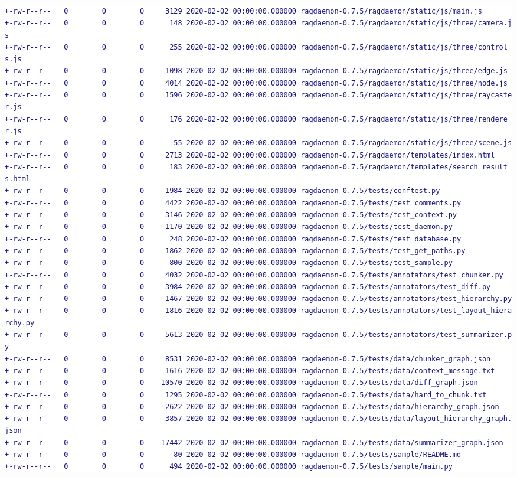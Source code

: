 ```diff
+-rw-r--r--   0        0        0     3129 2020-02-02 00:00:00.000000 ragdaemon-0.7.5/ragdaemon/static/js/main.js
+-rw-r--r--   0        0        0      148 2020-02-02 00:00:00.000000 ragdaemon-0.7.5/ragdaemon/static/js/three/camera.js
+-rw-r--r--   0        0        0      255 2020-02-02 00:00:00.000000 ragdaemon-0.7.5/ragdaemon/static/js/three/controls.js
+-rw-r--r--   0        0        0     1098 2020-02-02 00:00:00.000000 ragdaemon-0.7.5/ragdaemon/static/js/three/edge.js
+-rw-r--r--   0        0        0     4014 2020-02-02 00:00:00.000000 ragdaemon-0.7.5/ragdaemon/static/js/three/node.js
+-rw-r--r--   0        0        0     1596 2020-02-02 00:00:00.000000 ragdaemon-0.7.5/ragdaemon/static/js/three/raycaster.js
+-rw-r--r--   0        0        0      176 2020-02-02 00:00:00.000000 ragdaemon-0.7.5/ragdaemon/static/js/three/renderer.js
+-rw-r--r--   0        0        0       55 2020-02-02 00:00:00.000000 ragdaemon-0.7.5/ragdaemon/static/js/three/scene.js
+-rw-r--r--   0        0        0     2713 2020-02-02 00:00:00.000000 ragdaemon-0.7.5/ragdaemon/templates/index.html
+-rw-r--r--   0        0        0      183 2020-02-02 00:00:00.000000 ragdaemon-0.7.5/ragdaemon/templates/search_results.html
+-rw-r--r--   0        0        0     1984 2020-02-02 00:00:00.000000 ragdaemon-0.7.5/tests/conftest.py
+-rw-r--r--   0        0        0     4422 2020-02-02 00:00:00.000000 ragdaemon-0.7.5/tests/test_comments.py
+-rw-r--r--   0        0        0     3146 2020-02-02 00:00:00.000000 ragdaemon-0.7.5/tests/test_context.py
+-rw-r--r--   0        0        0     1170 2020-02-02 00:00:00.000000 ragdaemon-0.7.5/tests/test_daemon.py
+-rw-r--r--   0        0        0      248 2020-02-02 00:00:00.000000 ragdaemon-0.7.5/tests/test_database.py
+-rw-r--r--   0        0        0     1862 2020-02-02 00:00:00.000000 ragdaemon-0.7.5/tests/test_get_paths.py
+-rw-r--r--   0        0        0      800 2020-02-02 00:00:00.000000 ragdaemon-0.7.5/tests/test_sample.py
+-rw-r--r--   0        0        0     4032 2020-02-02 00:00:00.000000 ragdaemon-0.7.5/tests/annotators/test_chunker.py
+-rw-r--r--   0        0        0     3984 2020-02-02 00:00:00.000000 ragdaemon-0.7.5/tests/annotators/test_diff.py
+-rw-r--r--   0        0        0     1467 2020-02-02 00:00:00.000000 ragdaemon-0.7.5/tests/annotators/test_hierarchy.py
+-rw-r--r--   0        0        0     1816 2020-02-02 00:00:00.000000 ragdaemon-0.7.5/tests/annotators/test_layout_hierarchy.py
+-rw-r--r--   0        0        0     5613 2020-02-02 00:00:00.000000 ragdaemon-0.7.5/tests/annotators/test_summarizer.py
+-rw-r--r--   0        0        0     8531 2020-02-02 00:00:00.000000 ragdaemon-0.7.5/tests/data/chunker_graph.json
+-rw-r--r--   0        0        0     1616 2020-02-02 00:00:00.000000 ragdaemon-0.7.5/tests/data/context_message.txt
+-rw-r--r--   0        0        0    10570 2020-02-02 00:00:00.000000 ragdaemon-0.7.5/tests/data/diff_graph.json
+-rw-r--r--   0        0        0     1295 2020-02-02 00:00:00.000000 ragdaemon-0.7.5/tests/data/hard_to_chunk.txt
+-rw-r--r--   0        0        0     2622 2020-02-02 00:00:00.000000 ragdaemon-0.7.5/tests/data/hierarchy_graph.json
+-rw-r--r--   0        0        0     3857 2020-02-02 00:00:00.000000 ragdaemon-0.7.5/tests/data/layout_hierarchy_graph.json
+-rw-r--r--   0        0        0    17442 2020-02-02 00:00:00.000000 ragdaemon-0.7.5/tests/data/summarizer_graph.json
+-rw-r--r--   0        0        0       80 2020-02-02 00:00:00.000000 ragdaemon-0.7.5/tests/sample/README.md
+-rw-r--r--   0        0        0      494 2020-02-02 00:00:00.000000 ragdaemon-0.7.5/tests/sample/main.py
```